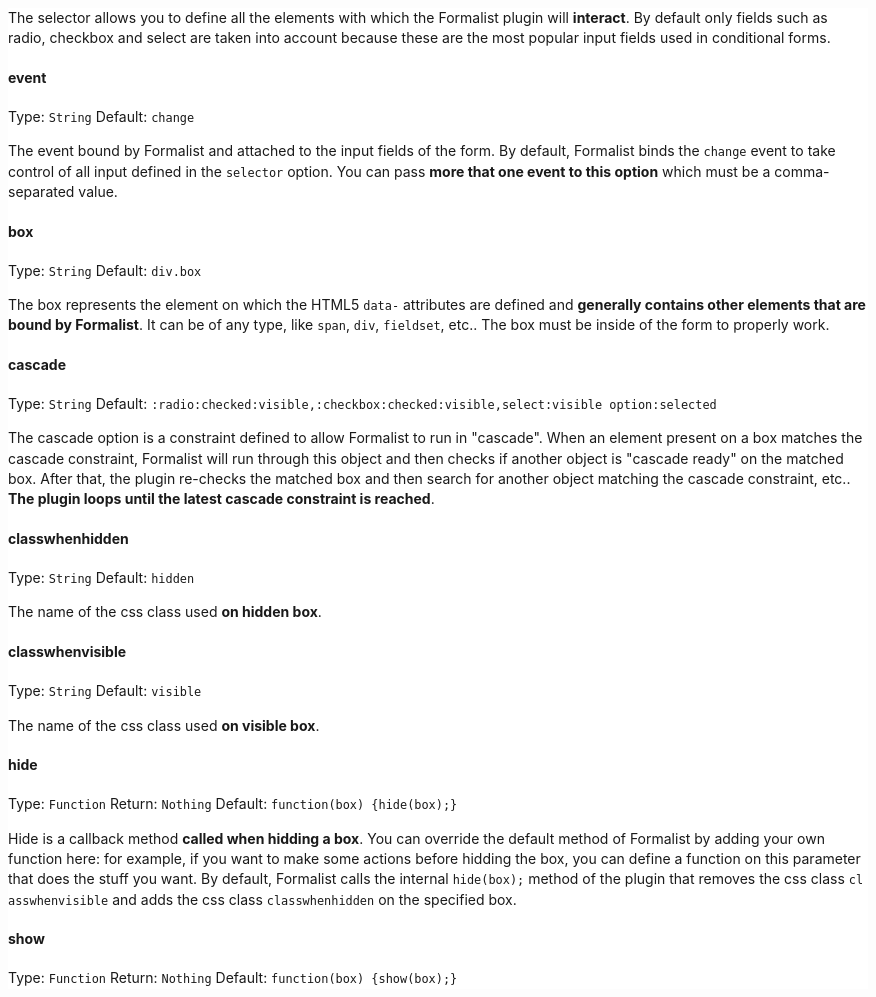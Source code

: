 The selector allows you to define all the elements with which the Formalist plugin will **interact**. By default only fields such as radio, checkbox and select are taken into account because these are the most popular input fields used in conditional forms.

#### event
Type: `String`
Default: `change`

The event bound by Formalist and attached to the input fields of the form. By default, Formalist binds the `change` event to take control of all input defined in the `selector` option. You can pass **more that one event to this option** which must be a comma-separated value.

#### box
Type: `String`
Default: `div.box`

The box represents the element on which the HTML5 `data-` attributes are defined and **generally contains other elements that are bound by Formalist**. It can be of any type, like `span`, `div`, `fieldset`, etc.. The box must be inside of the form to properly work.

#### cascade
Type: `String`
Default: `:radio:checked:visible,:checkbox:checked:visible,select:visible option:selected`

The cascade option is a constraint defined to allow Formalist to run in "cascade". When an element present on a box matches the cascade constraint, Formalist will run through this object and then checks if another object is "cascade ready" on the matched box. After that, the plugin re-checks the matched box and then search for another object matching the cascade constraint, etc.. **The plugin loops until the latest cascade constraint is reached**.

#### classwhenhidden
Type: `String`
Default: `hidden`

The name of the css class used **on hidden box**.

#### classwhenvisible
Type: `String`
Default: `visible`

The name of the css class used **on visible box**.

#### hide
Type: `Function`
Return: `Nothing`
Default: `function(box) {hide(box);}`

Hide is a callback method **called when hidding a box**. You can override the default method of Formalist by adding your own function here: for example, if you want to make some actions before hidding the box, you can define a function on this parameter that does the stuff you want. By default, Formalist calls the internal `hide(box);` method of the plugin that removes the css class `classwhenvisible` and adds the css class `classwhenhidden` on the specified box.

#### show
Type: `Function`
Return: `Nothing`
Default: `function(box) {show(box);}`
